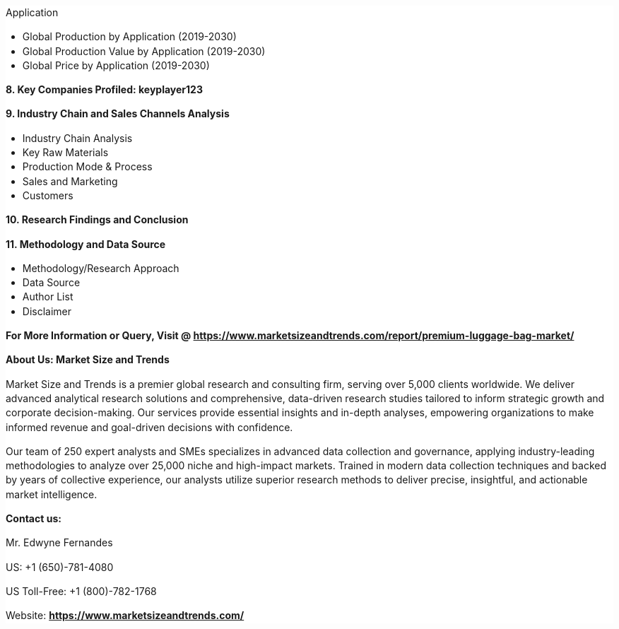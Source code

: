 Application</strong></p><ul><li>Global Production by Application (2019-2030)</li><li>Global Production Value by Application (2019-2030)</li><li>Global Price by Application (2019-2030)</li></ul><p><strong>8. Key Companies Profiled: keyplayer123</strong></p><p><strong>9. Industry Chain and Sales Channels Analysis</strong></p><ul><li>Industry Chain Analysis</li><li>Key Raw Materials</li><li>Production Mode &amp; Process</li><li>Sales and Marketing</li><li>Customers</li></ul><p><strong>10. Research Findings and Conclusion</strong></p><p><strong>11. Methodology and Data Source</strong></p><ul><li>Methodology/Research Approach</li><li>Data Source</li><li>Author List</li><li>Disclaimer</li></ul></p><p><strong>For More Information or Query, Visit @ <a href="https://www.marketsizeandtrends.com/report/premium-luggage-bag-market/">https://www.marketsizeandtrends.com/report/premium-luggage-bag-market/</a></strong></p><p><strong>About Us: Market Size and Trends</strong></p><p>Market Size and Trends is a premier global research and consulting firm, serving over 5,000 clients worldwide. We deliver advanced analytical research solutions and comprehensive, data-driven research studies tailored to inform strategic growth and corporate decision-making. Our services provide essential insights and in-depth analyses, empowering organizations to make informed revenue and goal-driven decisions with confidence.</p><p>Our team of 250 expert analysts and SMEs specializes in advanced data collection and governance, applying industry-leading methodologies to analyze over 25,000 niche and high-impact markets. Trained in modern data collection techniques and backed by years of collective experience, our analysts utilize superior research methods to deliver precise, insightful, and actionable market intelligence.</p><p><strong>Contact us:</strong></p><p>Mr. Edwyne Fernandes</p><p>US: +1 (650)-781-4080</p><p>US Toll-Free: +1 (800)-782-1768</p><p>Website: <strong><a href="https://www.marketsizeandtrends.com/">https://www.marketsizeandtrends.com/</a></strong></p>
